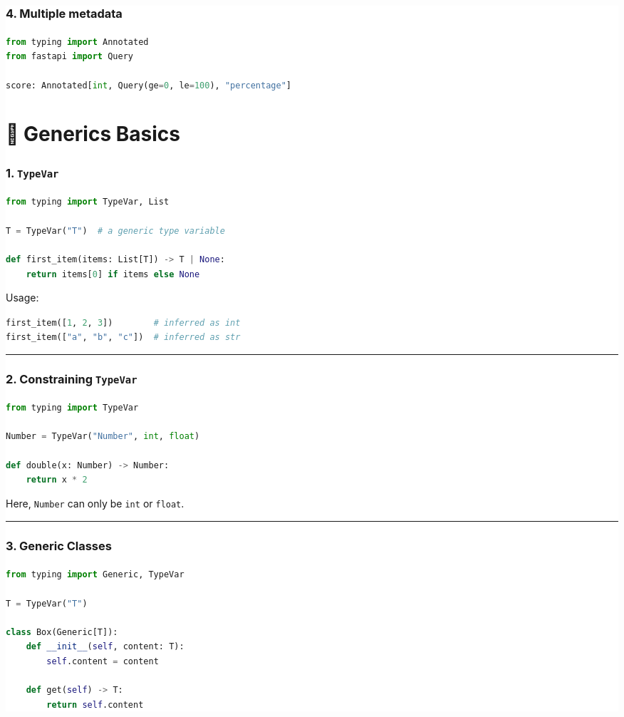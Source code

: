 
### 4. Multiple metadata

```python
from typing import Annotated
from fastapi import Query

score: Annotated[int, Query(ge=0, le=100), "percentage"]
```

# 🔹 Generics Basics

### 1. `TypeVar`

```python
from typing import TypeVar, List

T = TypeVar("T")  # a generic type variable

def first_item(items: List[T]) -> T | None:
    return items[0] if items else None
```

Usage:

```python
first_item([1, 2, 3])        # inferred as int
first_item(["a", "b", "c"])  # inferred as str
```

---

### 2. Constraining `TypeVar`

```python
from typing import TypeVar

Number = TypeVar("Number", int, float)

def double(x: Number) -> Number:
    return x * 2
```

Here, `Number` can only be `int` or `float`.

---

### 3. Generic Classes

```python
from typing import Generic, TypeVar

T = TypeVar("T")

class Box(Generic[T]):
    def __init__(self, content: T):
        self.content = content

    def get(self) -> T:
        return self.content
```
